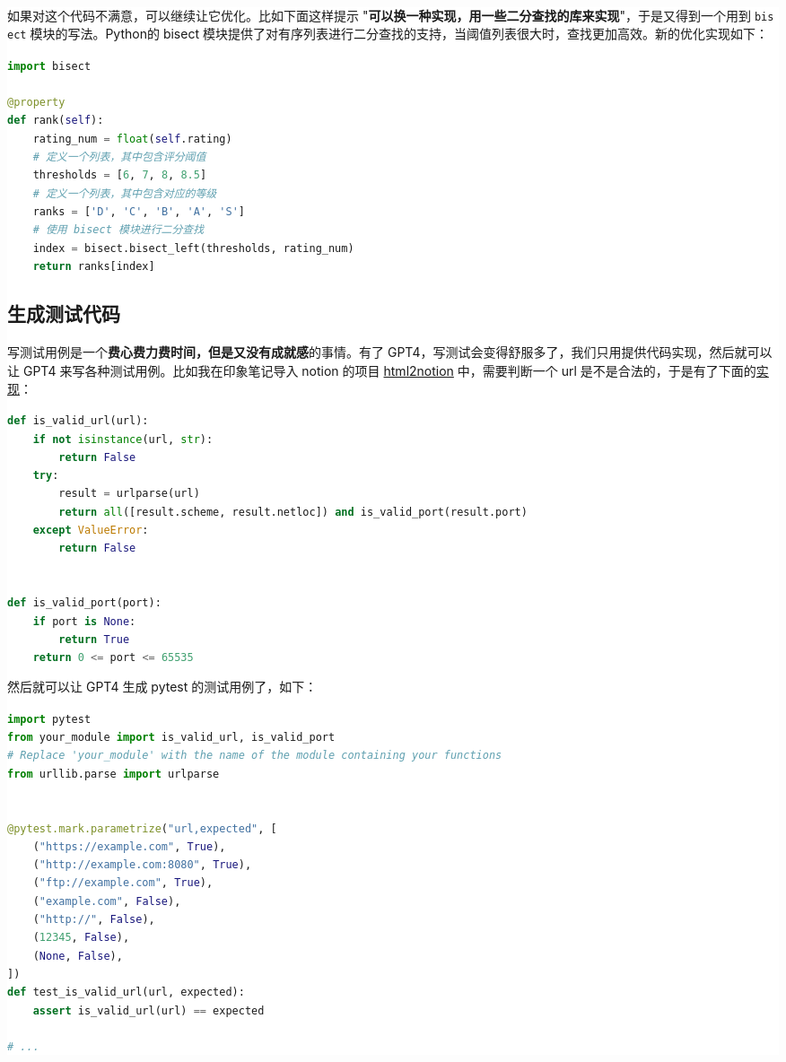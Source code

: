 ```python
```

如果对这个代码不满意，可以继续让它优化。比如下面这样提示 "**可以换一种实现，用一些二分查找的库来实现**"，于是又得到一个用到 `bisect` 模块的写法。Python的 bisect 模块提供了对有序列表进行二分查找的支持，当阈值列表很大时，查找更加高效。新的优化实现如下：

```python
import bisect

@property
def rank(self):
    rating_num = float(self.rating)
    # 定义一个列表，其中包含评分阈值
    thresholds = [6, 7, 8, 8.5]
    # 定义一个列表，其中包含对应的等级
    ranks = ['D', 'C', 'B', 'A', 'S']
    # 使用 bisect 模块进行二分查找
    index = bisect.bisect_left(thresholds, rating_num)
    return ranks[index]
```

## 生成测试代码

写测试用例是一个**费心费力费时间，但是又没有成就感**的事情。有了 GPT4，写测试会变得舒服多了，我们只用提供代码实现，然后就可以让 GPT4 来写各种测试用例。比如我在印象笔记导入 notion 的项目 [html2notion](https://github.com/selfboot/html2notion/) 中，需要判断一个 url 是不是合法的，于是有了下面的[实现](https://github.com/selfboot/html2notion/blob/master/html2notion/utils/url_process.py)：

```python
def is_valid_url(url):
    if not isinstance(url, str):
        return False
    try:
        result = urlparse(url)
        return all([result.scheme, result.netloc]) and is_valid_port(result.port)
    except ValueError:
        return False


def is_valid_port(port):
    if port is None:
        return True
    return 0 <= port <= 65535
```

然后就可以让 GPT4 生成 pytest 的测试用例了，如下：

```python
import pytest
from your_module import is_valid_url, is_valid_port  
# Replace 'your_module' with the name of the module containing your functions
from urllib.parse import urlparse


@pytest.mark.parametrize("url,expected", [
    ("https://example.com", True),
    ("http://example.com:8080", True),
    ("ftp://example.com", True),
    ("example.com", False),
    ("http://", False),
    (12345, False),
    (None, False),
])
def test_is_valid_url(url, expected):
    assert is_valid_url(url) == expected

# ...
```

